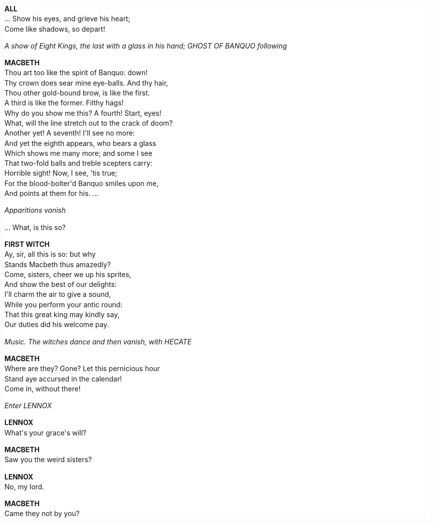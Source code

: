 **ALL**  
... Show his eyes, and grieve his heart;  
Come like shadows, so depart!

_A show of Eight Kings, the last with a glass in his hand; GHOST OF BANQUO
following_

**MACBETH**  
Thou art too like the spirit of Banquo: down!  
Thy crown does sear mine eye-balls. And thy hair,  
Thou other gold-bound brow, is like the first.  
A third is like the former. Filthy hags!  
Why do you show me this? A fourth! Start, eyes!  
What, will the line stretch out to the crack of doom?  
Another yet! A seventh! I'll see no more:  
And yet the eighth appears, who bears a glass  
Which shows me many more; and some I see  
That two-fold balls and treble scepters carry:  
Horrible sight! Now, I see, 'tis true;  
For the blood-bolter'd Banquo smiles upon me,  
And points at them for his. ...

_Apparitions vanish_

... What, is this so?

**FIRST WITCH**  
Ay, sir, all this is so: but why  
Stands Macbeth thus amazedly?  
Come, sisters, cheer we up his sprites,  
And show the best of our delights:  
I'll charm the air to give a sound,  
While you perform your antic round:  
That this great king may kindly say,  
Our duties did his welcome pay.

_Music. The witches dance and then vanish, with HECATE_

**MACBETH**  
Where are they? Gone? Let this pernicious hour  
Stand aye accursed in the calendar!  
Come in, without there!

_Enter LENNOX_

**LENNOX**  
What's your grace's will?

**MACBETH**  
Saw you the weird sisters?

**LENNOX**  
No, my lord.

**MACBETH**  
Came they not by you?
